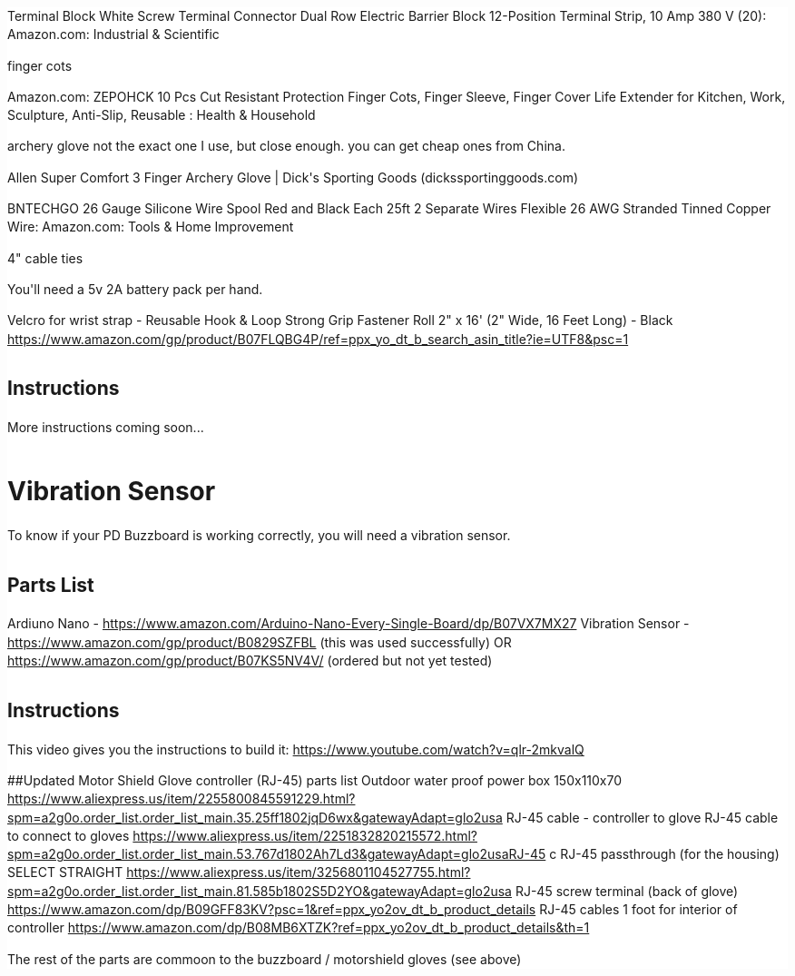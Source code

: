 Terminal Block White Screw Terminal Connector Dual Row Electric Barrier Block 12-Position Terminal Strip, 10 Amp 380 V (20): Amazon.com: Industrial & Scientific

finger cots

Amazon.com: ZEPOHCK 10 Pcs Cut Resistant Protection Finger Cots, Finger Sleeve, Finger Cover Life Extender for Kitchen, Work, Sculpture, Anti-Slip, Reusable : Health & Household

archery glove not the exact one I use, but close enough.  you can get cheap ones from China.

Allen Super Comfort 3 Finger Archery Glove | Dick's Sporting Goods (dickssportinggoods.com)

BNTECHGO 26 Gauge Silicone Wire Spool Red and Black Each 25ft 2 Separate Wires Flexible 26 AWG Stranded Tinned Copper Wire: Amazon.com: Tools & Home Improvement

4" cable ties

You'll need a 5v 2A battery pack per hand.

Velcro for wrist strap - Reusable Hook & Loop Strong Grip Fastener Roll 2" x 16' (2" Wide, 16 Feet Long) - Black
https://www.amazon.com/gp/product/B07FLQBG4P/ref=ppx_yo_dt_b_search_asin_title?ie=UTF8&psc=1

## Instructions
More instructions coming soon...

# Vibration Sensor
To know if your PD Buzzboard is working correctly, you will need a vibration sensor.

## Parts List
Ardiuno Nano - https://www.amazon.com/Arduino-Nano-Every-Single-Board/dp/B07VX7MX27
Vibration Sensor - https://www.amazon.com/gp/product/B0829SZFBL (this was used successfully) OR https://www.amazon.com/gp/product/B07KS5NV4V/ (ordered but not yet tested)

## Instructions
This video gives you the instructions to build it:
https://www.youtube.com/watch?v=qlr-2mkvalQ

##Updated Motor Shield Glove controller (RJ-45) parts list
Outdoor water proof power box 150x110x70 https://www.aliexpress.us/item/2255800845591229.html?spm=a2g0o.order_list.order_list_main.35.25ff1802jqD6wx&gatewayAdapt=glo2usa
RJ-45 cable - controller to glove RJ-45 cable to connect to gloves https://www.aliexpress.us/item/2251832820215572.html?spm=a2g0o.order_list.order_list_main.53.767d1802Ah7Ld3&gatewayAdapt=glo2usaRJ-45 c
RJ-45 passthrough (for the housing)  SELECT STRAIGHT https://www.aliexpress.us/item/3256801104527755.html?spm=a2g0o.order_list.order_list_main.81.585b1802S5D2YO&gatewayAdapt=glo2usa
RJ-45 screw terminal (back of glove) https://www.amazon.com/dp/B09GFF83KV?psc=1&ref=ppx_yo2ov_dt_b_product_details
RJ-45 cables 1 foot for interior of controller https://www.amazon.com/dp/B08MB6XTZK?ref=ppx_yo2ov_dt_b_product_details&th=1

The rest of the parts are commoon to the buzzboard / motorshield gloves (see above)
